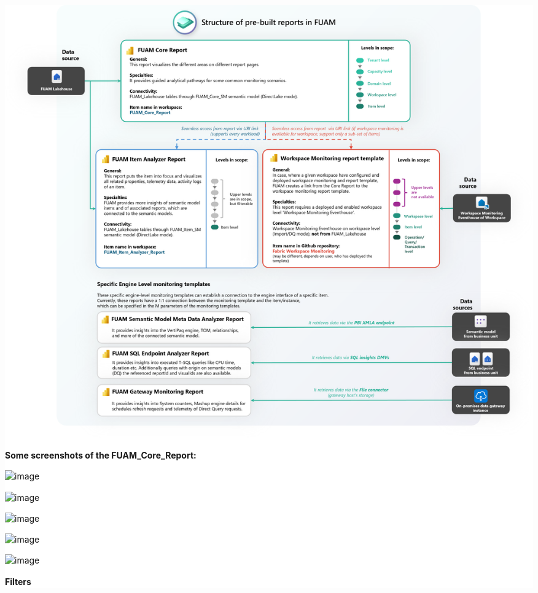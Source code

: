![image](/monitoring/fabric-unified-admin-monitoring/media/general/fuam_report_structure.png)

**Some screenshots of the FUAM_Core_Report:**

![image](/monitoring/fabric-unified-admin-monitoring/media/general/fuam_core_1.png)

![image](/monitoring/fabric-unified-admin-monitoring/media/general/fuam_core_2.png)

![image](/monitoring/fabric-unified-admin-monitoring/media/general/fuam_core_3.png)

![image](/monitoring/fabric-unified-admin-monitoring/media/general/fuam_core_4.png)

![image](/monitoring/fabric-unified-admin-monitoring/media/general/fuam_core_5.png)


**Filters**
